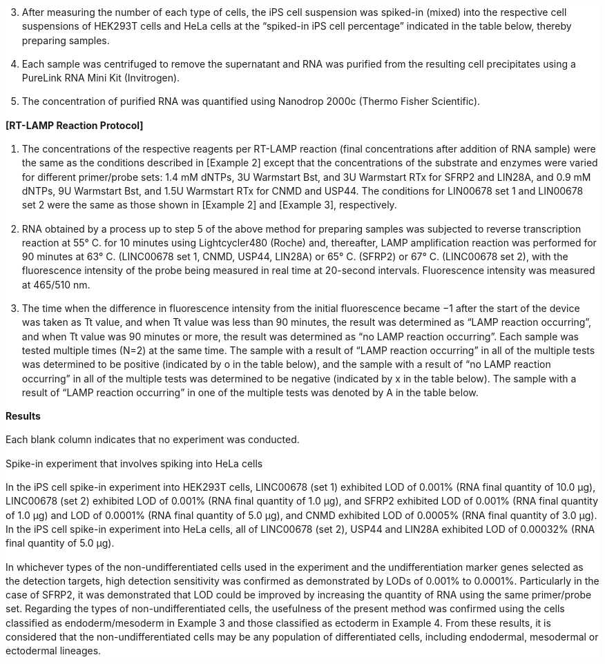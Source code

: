 3. After measuring the number of each type of cells, the iPS cell suspension was spiked-in (mixed) into the respective cell suspensions of HEK293T cells and HeLa cells at the “spiked-in iPS cell percentage” indicated in the table below, thereby preparing samples.

4. Each sample was centrifuged to remove the supernatant and RNA was purified from the resulting cell precipitates using a PureLink RNA Mini Kit (Invitrogen).

5. The concentration of purified RNA was quantified using Nanodrop 2000c (Thermo Fisher Scientific).

**[RT-LAMP Reaction Protocol]**

1. The concentrations of the respective reagents per RT-LAMP reaction (final concentrations after addition of RNA sample) were the same as the conditions described in [Example 2] except that the concentrations of the substrate and enzymes were varied for different primer/probe sets: 1.4 mM dNTPs, 3U Warmstart Bst, and 3U Warmstart RTx for SFRP2 and LIN28A, and 0.9 mM dNTPs, 9U Warmstart Bst, and 1.5U Warmstart RTx for CNMD and USP44. The conditions for LIN00678 set 1 and LIN00678 set 2 were the same as those shown in [Example 2] and [Example 3], respectively.

2. RNA obtained by a process up to step 5 of the above method for preparing samples was subjected to reverse transcription reaction at 55° C. for 10 minutes using Lightcycler480 (Roche) and, thereafter, LAMP amplification reaction was performed for 90 minutes at 63° C. (LINC00678 set 1, CNMD, USP44, LIN28A) or 65° C. (SFRP2) or 67° C. (LINC00678 set 2), with the fluorescence intensity of the probe being measured in real time at 20-second intervals. Fluorescence intensity was measured at 465/510 nm.

3. The time when the difference in fluorescence intensity from the initial fluorescence became −1 after the start of the device was taken as Tt value, and when Tt value was less than 90 minutes, the result was determined as “LAMP reaction occurring”, and when Tt value was 90 minutes or more, the result was determined as “no LAMP reaction occurring”. Each sample was tested multiple times (N=2) at the same time. The sample with a result of “LAMP reaction occurring” in all of the multiple tests was determined to be positive (indicated by o in the table below), and the sample with a result of “no LAMP reaction occurring” in all of the multiple tests was determined to be negative (indicated by x in the table below). The sample with a result of “LAMP reaction occurring” in one of the multiple tests was denoted by A in the table below.

**Results**

Each blank column indicates that no experiment was conducted.

Spike-in experiment that involves spiking into HeLa cells

In the iPS cell spike-in experiment into HEK293T cells, LINC00678 (set 1) exhibited LOD of 0.001% (RNA final quantity of 10.0 μg), LINC00678 (set 2) exhibited LOD of 0.001% (RNA final quantity of 1.0 μg), and SFRP2 exhibited LOD of 0.001% (RNA final quantity of 1.0 μg) and LOD of 0.0001% (RNA final quantity of 5.0 μg), and CNMD exhibited LOD of 0.0005% (RNA final quantity of 3.0 μg). In the iPS cell spike-in experiment into HeLa cells, all of LINC00678 (set 2), USP44 and LIN28A exhibited LOD of 0.00032% (RNA final quantity of 5.0 μg).

In whichever types of the non-undifferentiated cells used in the experiment and the undifferentiation marker genes selected as the detection targets, high detection sensitivity was confirmed as demonstrated by LODs of 0.001% to 0.0001%. Particularly in the case of SFRP2, it was demonstrated that LOD could be improved by increasing the quantity of RNA using the same primer/probe set. Regarding the types of non-undifferentiated cells, the usefulness of the present method was confirmed using the cells classified as endoderm/mesoderm in Example 3 and those classified as ectoderm in Example 4. From these results, it is considered that the non-undifferentiated cells may be any population of differentiated cells, including endodermal, mesodermal or ectodermal lineages.
